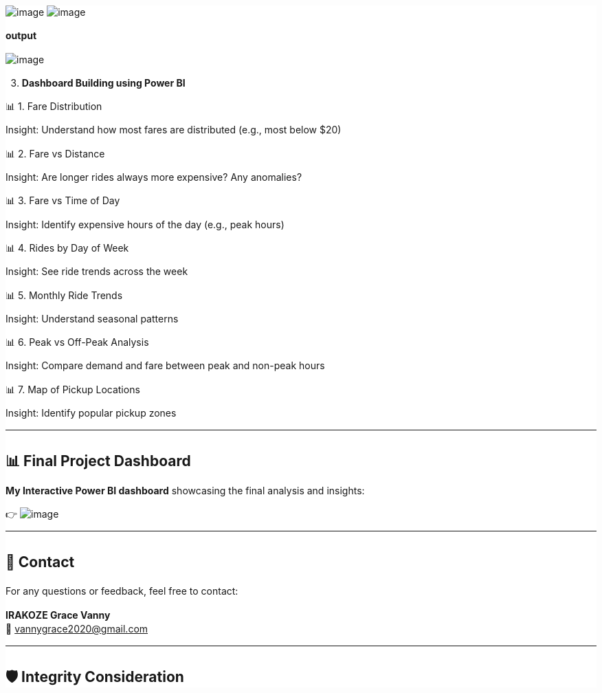 <img width="547" height="335" alt="image" src="https://github.com/user-attachments/assets/10c44309-2039-4f06-a298-e9d7b1f89990" />

<img width="539" height="248" alt="image" src="https://github.com/user-attachments/assets/6933961b-635d-4542-89da-1885a5577fe0" />

**output**

<img width="960" height="504" alt="image" src="https://github.com/user-attachments/assets/82c32aab-3a77-481d-8020-7babc0bae0f3" />

3. **Dashboard Building using Power BI**

📊 1. Fare Distribution

Insight: Understand how most fares are distributed (e.g., most below $20)

📊 2. Fare vs Distance

Insight: Are longer rides always more expensive? Any anomalies?

📊 3. Fare vs Time of Day

Insight: Identify expensive hours of the day (e.g., peak hours)

📊 4. Rides by Day of Week

Insight: See ride trends across the week

📊 5. Monthly Ride Trends

Insight: Understand seasonal patterns

📊 6. Peak vs Off-Peak Analysis

Insight: Compare demand and fare between peak and non-peak hours

📊 7. Map of Pickup Locations

Insight: Identify popular pickup zones

---

## 📊 Final Project Dashboard

**My Interactive Power BI dashboard** showcasing the final analysis and insights:

👉 <img width="960" height="503" alt="image" src="https://github.com/user-attachments/assets/c6941f76-0765-4c0b-8130-a1502dec256c" />

---

## 📧 Contact

For any questions or feedback, feel free to contact:

**IRAKOZE Grace Vanny**  
📩 vannygrace2020@gmail.com

---

## 🛡️ Integrity Consideration

